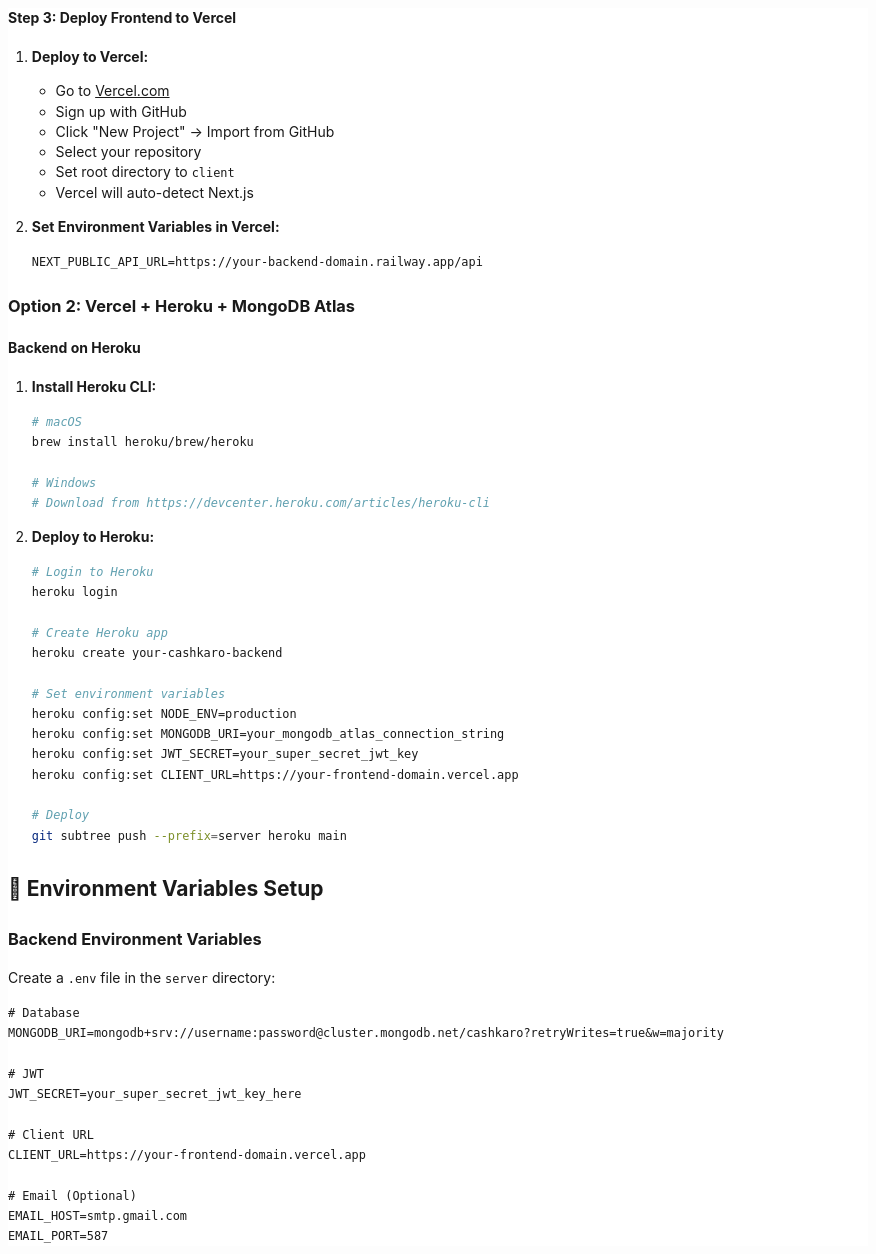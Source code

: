 #### Step 3: Deploy Frontend to Vercel

1. **Deploy to Vercel:**
   - Go to [Vercel.com](https://vercel.com)
   - Sign up with GitHub
   - Click "New Project" → Import from GitHub
   - Select your repository
   - Set root directory to `client`
   - Vercel will auto-detect Next.js

2. **Set Environment Variables in Vercel:**
   ```
   NEXT_PUBLIC_API_URL=https://your-backend-domain.railway.app/api
   ```

### Option 2: Vercel + Heroku + MongoDB Atlas

#### Backend on Heroku

1. **Install Heroku CLI:**
   ```bash
   # macOS
   brew install heroku/brew/heroku
   
   # Windows
   # Download from https://devcenter.heroku.com/articles/heroku-cli
   ```

2. **Deploy to Heroku:**
   ```bash
   # Login to Heroku
   heroku login
   
   # Create Heroku app
   heroku create your-cashkaro-backend
   
   # Set environment variables
   heroku config:set NODE_ENV=production
   heroku config:set MONGODB_URI=your_mongodb_atlas_connection_string
   heroku config:set JWT_SECRET=your_super_secret_jwt_key
   heroku config:set CLIENT_URL=https://your-frontend-domain.vercel.app
   
   # Deploy
   git subtree push --prefix=server heroku main
   ```

## 🔧 Environment Variables Setup

### Backend Environment Variables

Create a `.env` file in the `server` directory:

```env
# Database
MONGODB_URI=mongodb+srv://username:password@cluster.mongodb.net/cashkaro?retryWrites=true&w=majority

# JWT
JWT_SECRET=your_super_secret_jwt_key_here

# Client URL
CLIENT_URL=https://your-frontend-domain.vercel.app

# Email (Optional)
EMAIL_HOST=smtp.gmail.com
EMAIL_PORT=587
```